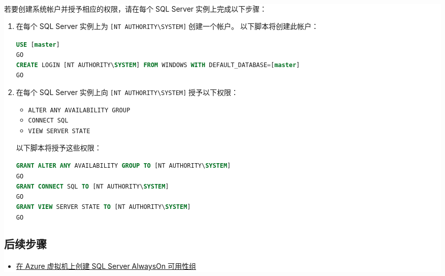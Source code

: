 若要创建系统帐户并授予相应的权限，请在每个 SQL Server 实例上完成以下步骤：

1. 在每个 SQL Server 实例上为 `[NT AUTHORITY\SYSTEM]` 创建一个帐户。 以下脚本将创建此帐户：

   ```sql
   USE [master]
   GO
   CREATE LOGIN [NT AUTHORITY\SYSTEM] FROM WINDOWS WITH DEFAULT_DATABASE=[master]
   GO 
   ```

1. 在每个 SQL Server 实例上向 `[NT AUTHORITY\SYSTEM]` 授予以下权限：

   - `ALTER ANY AVAILABILITY GROUP`
   - `CONNECT SQL`
   - `VIEW SERVER STATE`

   以下脚本将授予这些权限：

   ```sql
   GRANT ALTER ANY AVAILABILITY GROUP TO [NT AUTHORITY\SYSTEM]
   GO
   GRANT CONNECT SQL TO [NT AUTHORITY\SYSTEM]
   GO
   GRANT VIEW SERVER STATE TO [NT AUTHORITY\SYSTEM]
   GO 
   ```

## <a name="next-steps"></a>后续步骤

* [在 Azure 虚拟机上创建 SQL Server AlwaysOn 可用性组](virtual-machines-windows-portal-sql-availability-group-tutorial.md)
